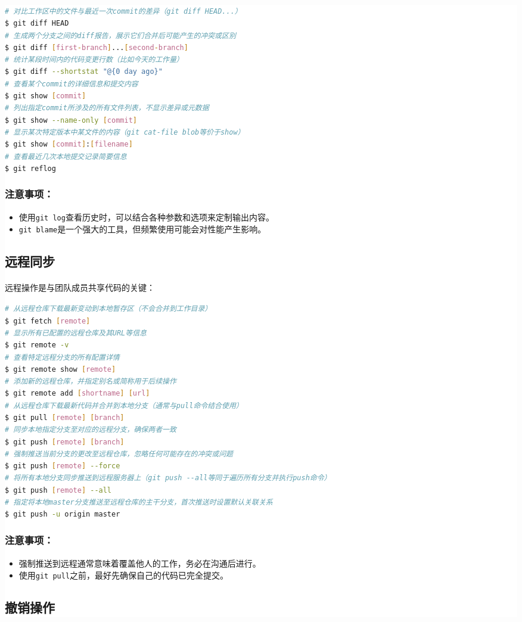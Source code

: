 ```bash
# 对比工作区中的文件与最近一次commit的差异（git diff HEAD...）
$ git diff HEAD
# 生成两个分支之间的diff报告，展示它们合并后可能产生的冲突或区别
$ git diff [first-branch]...[second-branch]
# 统计某段时间内的代码变更行数（比如今天的工作量）
$ git diff --shortstat "@{0 day ago}"
# 查看某个commit的详细信息和提交内容
$ git show [commit]
# 列出指定commit所涉及的所有文件列表，不显示差异或元数据
$ git show --name-only [commit]
# 显示某次特定版本中某文件的内容（git cat-file blob等价于show）
$ git show [commit]:[filename]
# 查看最近几次本地提交记录简要信息
$ git reflog
```

### 注意事项：

- 使用`git log`查看历史时，可以结合各种参数和选项来定制输出内容。
- `git blame`是一个强大的工具，但频繁使用可能会对性能产生影响。

## 远程同步

远程操作是与团队成员共享代码的关键：

```bash
# 从远程仓库下载最新变动到本地暂存区（不会合并到工作目录）
$ git fetch [remote]
# 显示所有已配置的远程仓库及其URL等信息
$ git remote -v
# 查看特定远程分支的所有配置详情
$ git remote show [remote]
# 添加新的远程仓库，并指定别名或简称用于后续操作
$ git remote add [shortname] [url]
# 从远程仓库下载最新代码并合并到本地分支（通常与pull命令结合使用）
$ git pull [remote] [branch]
# 同步本地指定分支至对应的远程分支，确保两者一致
$ git push [remote] [branch]
# 强制推送当前分支的更改至远程仓库，忽略任何可能存在的冲突或问题
$ git push [remote] --force
# 将所有本地分支同步推送到远程服务器上（git push --all等同于遍历所有分支并执行push命令）
$ git push [remote] --all
# 指定将本地master分支推送至远程仓库的主干分支，首次推送时设置默认关联关系
$ git push -u origin master
```

### 注意事项：

- 强制推送到远程通常意味着覆盖他人的工作，务必在沟通后进行。
- 使用`git pull`之前，最好先确保自己的代码已完全提交。

## 撤销操作
